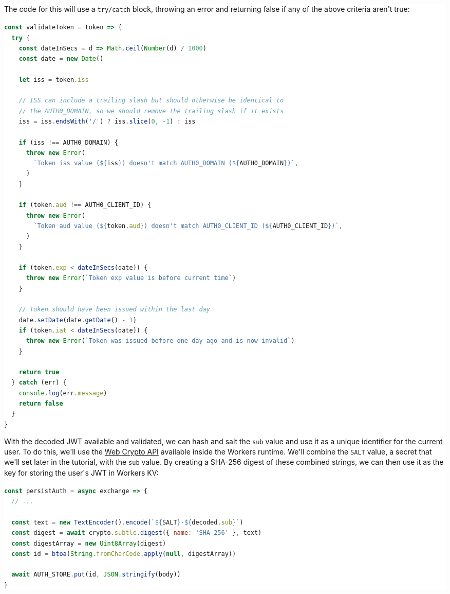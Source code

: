 The code for this will use a `try/catch` block, throwing an error and returning false if any of the above criteria aren't true:

```js
const validateToken = token => {
  try {
    const dateInSecs = d => Math.ceil(Number(d) / 1000)
    const date = new Date()

    let iss = token.iss

    // ISS can include a trailing slash but should otherwise be identical to
    // the AUTH0_DOMAIN, so we should remove the trailing slash if it exists
    iss = iss.endsWith('/') ? iss.slice(0, -1) : iss

    if (iss !== AUTH0_DOMAIN) {
      throw new Error(
        `Token iss value (${iss}) doesn't match AUTH0_DOMAIN (${AUTH0_DOMAIN})`,
      )
    }

    if (token.aud !== AUTH0_CLIENT_ID) {
      throw new Error(
        `Token aud value (${token.aud}) doesn't match AUTH0_CLIENT_ID (${AUTH0_CLIENT_ID})`,
      )
    }

    if (token.exp < dateInSecs(date)) {
      throw new Error(`Token exp value is before current time`)
    }

    // Token should have been issued within the last day
    date.setDate(date.getDate() - 1)
    if (token.iat < dateInSecs(date)) {
      throw new Error(`Token was issued before one day ago and is now invalid`)
    }

    return true
  } catch (err) {
    console.log(err.message)
    return false
  }
}
```

With the decoded JWT available and validated, we can hash and salt the `sub` value and use it as a unique identifier for the current user. To do this, we'll use the [Web Crypto API](https://developer.mozilla.org/en-US/docs/Web/API/Web_Crypto_API) available inside the Workers runtime. We'll combine the `SALT` value, a secret that we'll set later in the tutorial, with the `sub` value. By creating a SHA-256 digest of these combined strings, we can then use it as the key for storing the user's JWT in Workers KV:

```js
const persistAuth = async exchange => {
  // ...

  const text = new TextEncoder().encode(`${SALT}-${decoded.sub}`)
  const digest = await crypto.subtle.digest({ name: 'SHA-256' }, text)
  const digestArray = new Uint8Array(digest)
  const id = btoa(String.fromCharCode.apply(null, digestArray))

  await AUTH_STORE.put(id, JSON.stringify(body))
}
```
